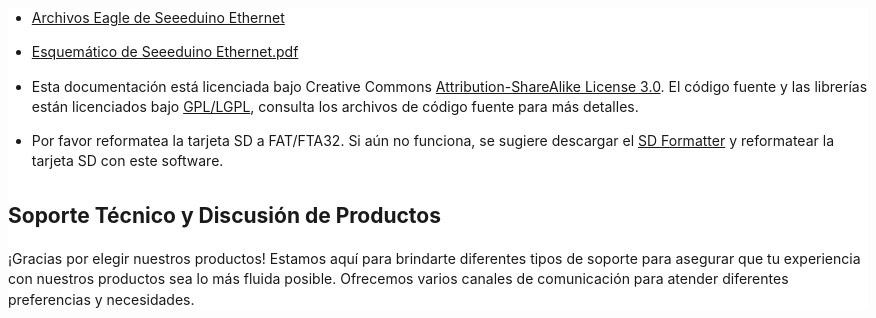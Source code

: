 * [Archivos Eagle de Seeeduino Ethernet](https://files.seeedstudio.com/wiki/Seeeduino_Ethernet/res/Seeed_Ethernet_Source_Files.zip)

* [Esquemático de Seeeduino Ethernet.pdf](https://files.seeedstudio.com/wiki/Seeeduino_Ethernet/res/Seeeduino_Ethernet_.pdf)

* Esta documentación está licenciada bajo Creative Commons [Attribution-ShareAlike License 3.0](http://creativecommons.org/licenses/by-sa/3.0/). El código fuente y las librerías están licenciados bajo [GPL/LGPL](http://www.gnu.org/licenses/gpl.html), consulta los archivos de código fuente para más detalles.

* Por favor reformatea la tarjeta SD a FAT/FTA32. Si aún no funciona, se sugiere descargar el [SD Formatter](https://www.sdcard.org/downloads/formatter_3/) y reformatear la tarjeta SD con este software.

## Soporte Técnico y Discusión de Productos

¡Gracias por elegir nuestros productos! Estamos aquí para brindarte diferentes tipos de soporte para asegurar que tu experiencia con nuestros productos sea lo más fluida posible. Ofrecemos varios canales de comunicación para atender diferentes preferencias y necesidades.

<div class="button_tech_support_container">
<a href="https://forum.seeedstudio.com/" class="button_forum"></a> 
<a href="https://www.seeedstudio.com/contacts" class="button_email"></a>
</div>

<div class="button_tech_support_container">
<a href="https://discord.gg/eWkprNDMU7" class="button_discord"></a> 
<a href="https://github.com/Seeed-Studio/wiki-documents/discussions/69" class="button_discussion"></a>
</div>
